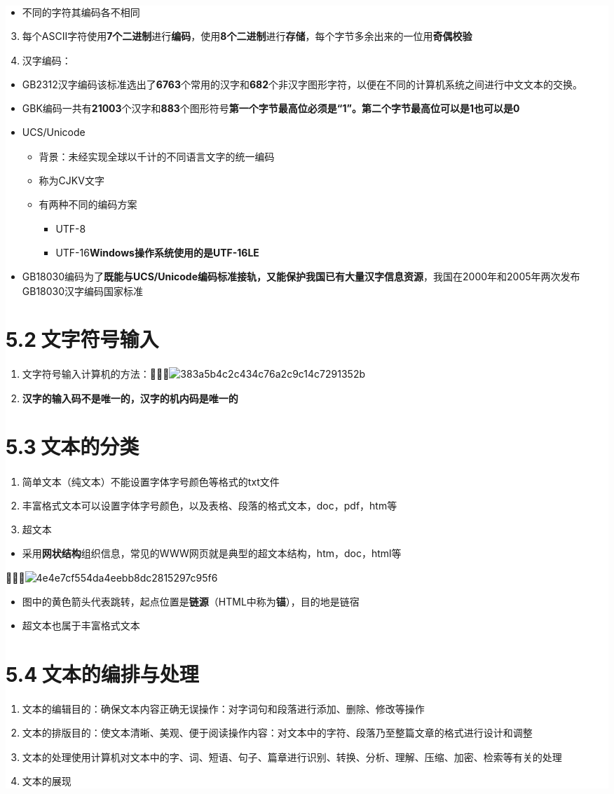   * 不同的字符其编码各不相同
    
3. 每个ASCII字符使用**7个二进制**进行**编码**，使用**8个二进制**进行**存储**，每个字节多余出来的一位用**奇偶校验**
  
4. 汉字编码：
  
  * GB2312汉字编码该标准选出了**6763**个常用的汉字和**682**个非汉字图形字符，以便在不同的计算机系统之间进行中文文本的交换。
    
  * GBK编码一共有**21003**个汉字和**883**个图形符号**第一个字节最高位必须是“1”。第二个字节最高位可以是1也可以是0**
    
  * UCS/Unicode
    
    * 背景：未经实现全球以千计的不同语言文字的统一编码
      
    * 称为CJKV文字
      
    * 有两种不同的编码方案
      
      * UTF-8
        
      * UTF-16**Windows操作系统使用的是UTF-16LE**
        
  * GB18030编码为了**既能与UCS/Unicode编码标准接轨，又能保护我国已有大量汉字信息资源**，我国在2000年和2005年两次发布GB18030汉字编码国家标准
    

# 5.2 文字符号输入

1. 文字符号输入计算机的方法：![383a5b4c2c434c76a2c9c14c7291352b](file:///D:/UserData/Pictures/Typedown/383a5b4c-2c43-4c76-a2c9-c14c7291352b.png?msec=1705979216602)
  
2. **汉字的输入码不是唯一的，汉字的机内码是唯一的**
  

# 5.3 文本的分类

1. 简单文本（纯文本）不能设置字体字号颜色等格式的txt文件
  
2. 丰富格式文本可以设置字体字号颜色，以及表格、段落的格式文本，doc，pdf，htm等
  
3. 超文本
  
  * 采用**网状结构**组织信息，常见的WWW网页就是典型的超文本结构，htm，doc，html等
  
  ![4e4e7cf554da4eebb8dc2815297c95f6](file:///D:/UserData/Pictures/Typedown/4e4e7cf5-54da-4eeb-b8dc-2815297c95f6.png?msec=1705979216603)
  
  * 图中的黄色箭头代表跳转，起点位置是**链源**（HTML中称为**锚**），目的地是链宿
    
  * 超文本也属于丰富格式文本
    

# 5.4 文本的编排与处理

1. 文本的编辑目的：确保文本内容正确无误操作：对字词句和段落进行添加、删除、修改等操作
  
2. 文本的排版目的：使文本清晰、美观、便于阅读操作内容：对文本中的字符、段落乃至整篇文章的格式进行设计和调整
  
3. 文本的处理使用计算机对文本中的字、词、短语、句子、篇章进行识别、转换、分析、理解、压缩、加密、检索等有关的处理
  
4. 文本的展现
  
